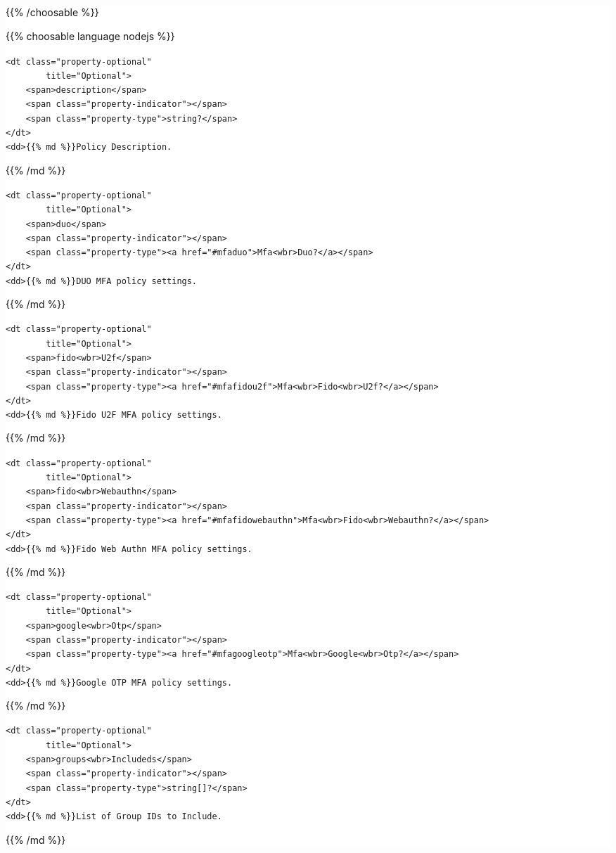 </dl>
{{% /choosable %}}


{{% choosable language nodejs %}}
<dl class="resources-properties">

    <dt class="property-optional"
            title="Optional">
        <span>description</span>
        <span class="property-indicator"></span>
        <span class="property-type">string?</span>
    </dt>
    <dd>{{% md %}}Policy Description.
{{% /md %}}</dd>

    <dt class="property-optional"
            title="Optional">
        <span>duo</span>
        <span class="property-indicator"></span>
        <span class="property-type"><a href="#mfaduo">Mfa<wbr>Duo?</a></span>
    </dt>
    <dd>{{% md %}}DUO MFA policy settings.
{{% /md %}}</dd>

    <dt class="property-optional"
            title="Optional">
        <span>fido<wbr>U2f</span>
        <span class="property-indicator"></span>
        <span class="property-type"><a href="#mfafidou2f">Mfa<wbr>Fido<wbr>U2f?</a></span>
    </dt>
    <dd>{{% md %}}Fido U2F MFA policy settings.
{{% /md %}}</dd>

    <dt class="property-optional"
            title="Optional">
        <span>fido<wbr>Webauthn</span>
        <span class="property-indicator"></span>
        <span class="property-type"><a href="#mfafidowebauthn">Mfa<wbr>Fido<wbr>Webauthn?</a></span>
    </dt>
    <dd>{{% md %}}Fido Web Authn MFA policy settings.
{{% /md %}}</dd>

    <dt class="property-optional"
            title="Optional">
        <span>google<wbr>Otp</span>
        <span class="property-indicator"></span>
        <span class="property-type"><a href="#mfagoogleotp">Mfa<wbr>Google<wbr>Otp?</a></span>
    </dt>
    <dd>{{% md %}}Google OTP MFA policy settings.
{{% /md %}}</dd>

    <dt class="property-optional"
            title="Optional">
        <span>groups<wbr>Includeds</span>
        <span class="property-indicator"></span>
        <span class="property-type">string[]?</span>
    </dt>
    <dd>{{% md %}}List of Group IDs to Include.
{{% /md %}}</dd>
